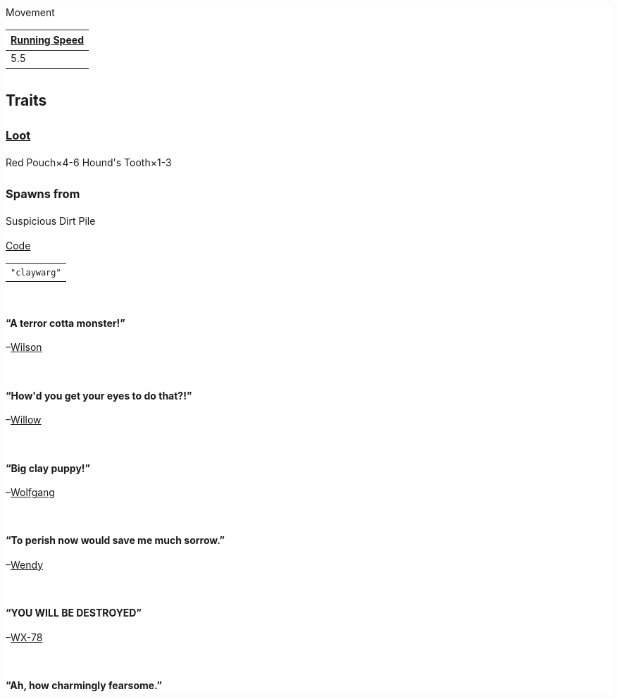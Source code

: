 Movement

| [Running Speed](/wiki/Mobs#Mob_Characteristics "Mobs") |
| --- |
| 5.5 |

## Traits

### [Loot](/wiki/Mobs#Mob_Characteristics "Mobs")

Red Pouch×4-6 Hound's Tooth×1-3

### Spawns from

Suspicious Dirt Pile

[Code](/wiki/Console "Console")

|  |
| --- |
| `"claywarg"` |

![](data:image/gif;base64,R0lGODlhAQABAIABAAAAAP///yH5BAEAAAEALAAAAAABAAEAQAICTAEAOw%3D%3D)

**“**A terror cotta monster!**”**

–[Wilson](/wiki/Wilson "Wilson")

![](data:image/gif;base64,R0lGODlhAQABAIABAAAAAP///yH5BAEAAAEALAAAAAABAAEAQAICTAEAOw%3D%3D)

**“**How'd you get your eyes to do that?!**”**

–[Willow](/wiki/Willow "Willow")

![](data:image/gif;base64,R0lGODlhAQABAIABAAAAAP///yH5BAEAAAEALAAAAAABAAEAQAICTAEAOw%3D%3D)

**“**Big clay puppy!**”**

–[Wolfgang](/wiki/Wolfgang "Wolfgang")

![](data:image/gif;base64,R0lGODlhAQABAIABAAAAAP///yH5BAEAAAEALAAAAAABAAEAQAICTAEAOw%3D%3D)

**“**To perish now would save me much sorrow.**”**

–[Wendy](/wiki/Wendy "Wendy")

![](data:image/gif;base64,R0lGODlhAQABAIABAAAAAP///yH5BAEAAAEALAAAAAABAAEAQAICTAEAOw%3D%3D)

**“**YOU WILL BE DESTROYED**”**

–[WX-78](/wiki/WX-78 "WX-78")

![](data:image/gif;base64,R0lGODlhAQABAIABAAAAAP///yH5BAEAAAEALAAAAAABAAEAQAICTAEAOw%3D%3D)

**“**Ah, how charmingly fearsome.**”**
